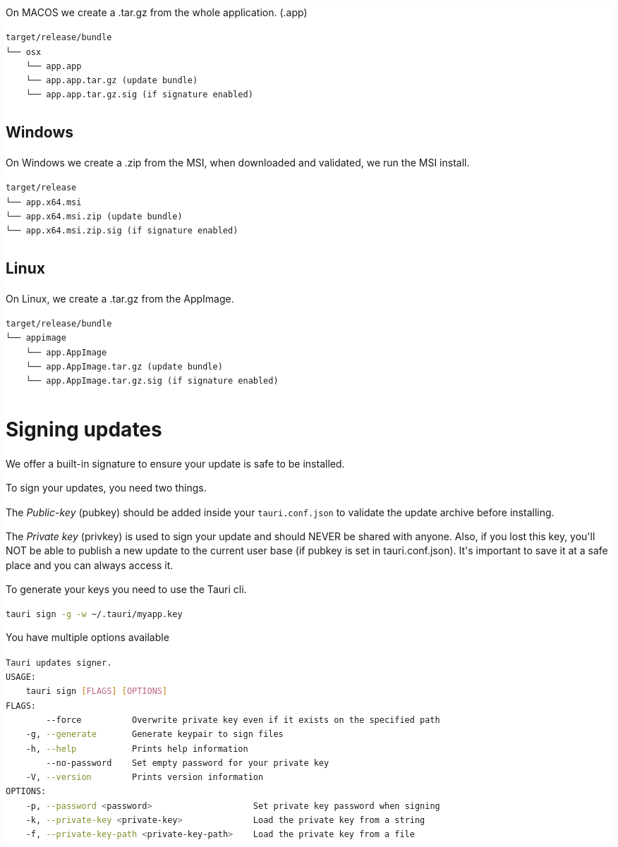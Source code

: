 On MACOS we create a .tar.gz from the whole application. (.app)

```none
target/release/bundle
└── osx
    └── app.app
    └── app.app.tar.gz (update bundle)
    └── app.app.tar.gz.sig (if signature enabled)
```

## Windows

On Windows we create a .zip from the MSI, when downloaded and validated, we run the MSI install.

```none
target/release
└── app.x64.msi
└── app.x64.msi.zip (update bundle)
└── app.x64.msi.zip.sig (if signature enabled)
```

## Linux

On Linux, we create a .tar.gz from the AppImage.

```none
target/release/bundle
└── appimage
    └── app.AppImage
    └── app.AppImage.tar.gz (update bundle)
    └── app.AppImage.tar.gz.sig (if signature enabled)
```

# Signing updates

We offer a built-in signature to ensure your update is safe to be installed.

To sign your updates, you need two things.

The *Public-key* (pubkey) should be added inside your `tauri.conf.json` to validate the update archive before installing.

The *Private key* (privkey) is used to sign your update and should NEVER be shared with anyone. Also, if you lost this key, you'll NOT be able to publish a new update to the current user base (if pubkey is set in tauri.conf.json). It's important to save it at a safe place and you can always access it.

To generate your keys you need to use the Tauri cli.

```bash
tauri sign -g -w ~/.tauri/myapp.key
```

You have multiple options available
```bash
Tauri updates signer.
USAGE:
    tauri sign [FLAGS] [OPTIONS]
FLAGS:
        --force          Overwrite private key even if it exists on the specified path
    -g, --generate       Generate keypair to sign files
    -h, --help           Prints help information
        --no-password    Set empty password for your private key
    -V, --version        Prints version information
OPTIONS:
    -p, --password <password>                    Set private key password when signing
    -k, --private-key <private-key>              Load the private key from a string
    -f, --private-key-path <private-key-path>    Load the private key from a file
```